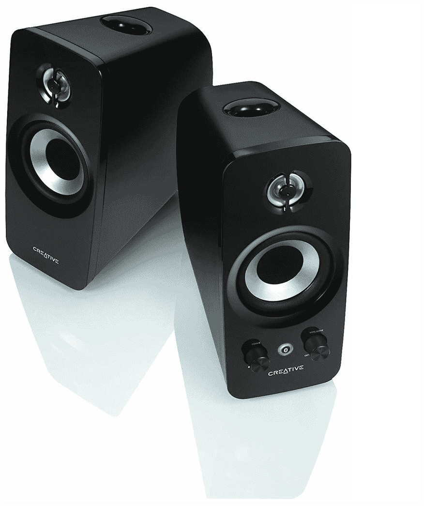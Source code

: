  <picture>![The Creative T15 wireless 2.0 speakers can connect to your laptop via Bluetooth and features dedicated tweeters for high-frequency response and custom-selected drivers for distinctive midrange audio playback. Each speaker is also integrated with a large port tube to channel sound waves from the inner chamber of the satellite to the soundstage, giving you high-output bass.](img/ddd3cdda09c6c047938bd66a5d43b633.png)</picture> 
